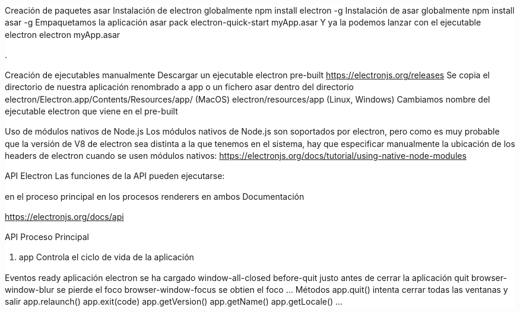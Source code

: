 

Creación de paquetes asar
Instalación de electron globalmente
npm install electron -g
Instalación de asar globalmente
npm install asar -g
Empaquetamos la aplicación
asar pack electron-quick-start myApp.asar
Y ya la podemos lanzar con el ejecutable electron
electron myApp.asar

.

Creación de ejecutables manualmente
Descargar un ejecutable electron pre-built
https://electronjs.org/releases
Se copia el directorio de nuestra aplicación renombrado a app o un fichero asar dentro del directorio
electron/Electron.app/Contents/Resources/app/ (MacOS)
electron/resources/app (Linux, Windows)
Cambiamos nombre del ejecutable electron que viene en el pre-built



Uso de módulos nativos de Node.js
Los módulos nativos de Node.js son soportados por electron, pero como es muy probable que la versión de V8 de electron sea distinta a la que tenemos en el sistema, hay que especificar manualmente la ubicación de los headers de electron cuando se usen módulos nativos:
https://electronjs.org/docs/tutorial/using-native-node-modules


API Electron
Las funciones de la API pueden ejecutarse:

en el proceso principal
en los procesos renderers
en ambos
Documentación

https://electronjs.org/docs/api

API Proceso Principal
1. app
Controla el ciclo de vida de la aplicación

Eventos
ready aplicación electron se ha cargado
window-all-closed
before-quit justo antes de cerrar la aplicación
quit
browser-window-blur se pierde el foco
browser-window-focus se obtien el foco
…
Métodos
app.quit() intenta cerrar todas las ventanas y salir
app.relaunch()
app.exit(code)
app.getVersion()
app.getName()
app.getLocale()
…
